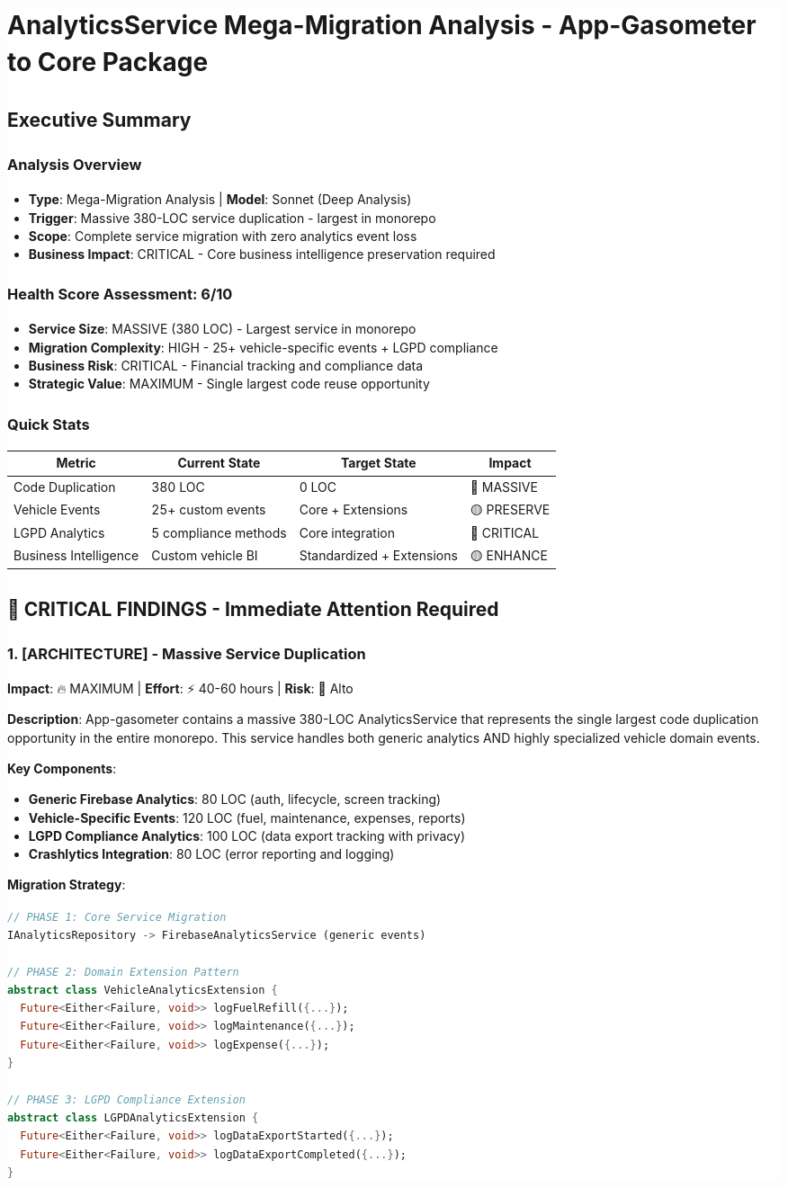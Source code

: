 # AnalyticsService Mega-Migration Analysis - App-Gasometer to Core Package

## Executive Summary

### Analysis Overview
- **Type**: Mega-Migration Analysis | **Model**: Sonnet (Deep Analysis)
- **Trigger**: Massive 380-LOC service duplication - largest in monorepo
- **Scope**: Complete service migration with zero analytics event loss
- **Business Impact**: CRITICAL - Core business intelligence preservation required

### Health Score Assessment: 6/10
- **Service Size**: MASSIVE (380 LOC) - Largest service in monorepo
- **Migration Complexity**: HIGH - 25+ vehicle-specific events + LGPD compliance
- **Business Risk**: CRITICAL - Financial tracking and compliance data
- **Strategic Value**: MAXIMUM - Single largest code reuse opportunity

### Quick Stats
| Metric | Current State | Target State | Impact |
|--------|---------------|--------------|--------|
| Code Duplication | 380 LOC | 0 LOC | 🔴 MASSIVE |
| Vehicle Events | 25+ custom events | Core + Extensions | 🟡 PRESERVE |
| LGPD Analytics | 5 compliance methods | Core integration | 🔴 CRITICAL |
| Business Intelligence | Custom vehicle BI | Standardized + Extensions | 🟡 ENHANCE |

## 🔴 CRITICAL FINDINGS - Immediate Attention Required

### 1. [ARCHITECTURE] - Massive Service Duplication
**Impact**: 🔥 MAXIMUM | **Effort**: ⚡ 40-60 hours | **Risk**: 🚨 Alto

**Description**: App-gasometer contains a massive 380-LOC AnalyticsService that represents the single largest code duplication opportunity in the entire monorepo. This service handles both generic analytics AND highly specialized vehicle domain events.

**Key Components**:
- **Generic Firebase Analytics**: 80 LOC (auth, lifecycle, screen tracking)
- **Vehicle-Specific Events**: 120 LOC (fuel, maintenance, expenses, reports)
- **LGPD Compliance Analytics**: 100 LOC (data export tracking with privacy)
- **Crashlytics Integration**: 80 LOC (error reporting and logging)

**Migration Strategy**:
```dart
// PHASE 1: Core Service Migration
IAnalyticsRepository -> FirebaseAnalyticsService (generic events)

// PHASE 2: Domain Extension Pattern
abstract class VehicleAnalyticsExtension {
  Future<Either<Failure, void>> logFuelRefill({...});
  Future<Either<Failure, void>> logMaintenance({...});
  Future<Either<Failure, void>> logExpense({...});
}

// PHASE 3: LGPD Compliance Extension
abstract class LGPDAnalyticsExtension {
  Future<Either<Failure, void>> logDataExportStarted({...});
  Future<Either<Failure, void>> logDataExportCompleted({...});
}
```
